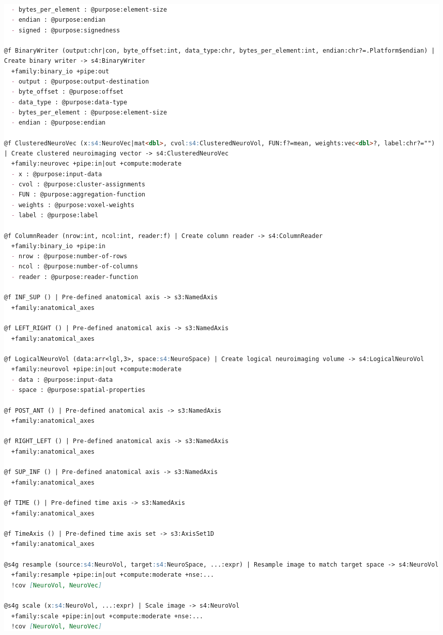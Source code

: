 ```markdown
  - bytes_per_element : @purpose:element-size
  - endian : @purpose:endian
  - signed : @purpose:signedness

@f BinaryWriter (output:chr|con, byte_offset:int, data_type:chr, bytes_per_element:int, endian:chr?=.Platform$endian) | Create binary writer -> s4:BinaryWriter
  +family:binary_io +pipe:out
  - output : @purpose:output-destination
  - byte_offset : @purpose:offset
  - data_type : @purpose:data-type
  - bytes_per_element : @purpose:element-size
  - endian : @purpose:endian

@f ClusteredNeuroVec (x:s4:NeuroVec|mat<dbl>, cvol:s4:ClusteredNeuroVol, FUN:f?=mean, weights:vec<dbl>?, label:chr?="") | Create clustered neuroimaging vector -> s4:ClusteredNeuroVec
  +family:neurovec +pipe:in|out +compute:moderate
  - x : @purpose:input-data
  - cvol : @purpose:cluster-assignments
  - FUN : @purpose:aggregation-function
  - weights : @purpose:voxel-weights
  - label : @purpose:label

@f ColumnReader (nrow:int, ncol:int, reader:f) | Create column reader -> s4:ColumnReader
  +family:binary_io +pipe:in
  - nrow : @purpose:number-of-rows
  - ncol : @purpose:number-of-columns
  - reader : @purpose:reader-function

@f INF_SUP () | Pre-defined anatomical axis -> s3:NamedAxis
  +family:anatomical_axes

@f LEFT_RIGHT () | Pre-defined anatomical axis -> s3:NamedAxis
  +family:anatomical_axes

@f LogicalNeuroVol (data:arr<lgl,3>, space:s4:NeuroSpace) | Create logical neuroimaging volume -> s4:LogicalNeuroVol
  +family:neurovol +pipe:in|out +compute:moderate
  - data : @purpose:input-data
  - space : @purpose:spatial-properties

@f POST_ANT () | Pre-defined anatomical axis -> s3:NamedAxis
  +family:anatomical_axes

@f RIGHT_LEFT () | Pre-defined anatomical axis -> s3:NamedAxis
  +family:anatomical_axes

@f SUP_INF () | Pre-defined anatomical axis -> s3:NamedAxis
  +family:anatomical_axes

@f TIME () | Pre-defined time axis -> s3:NamedAxis
  +family:anatomical_axes

@f TimeAxis () | Pre-defined time axis set -> s3:AxisSet1D
  +family:anatomical_axes

@s4g resample (source:s4:NeuroVol, target:s4:NeuroSpace, ...:expr) | Resample image to match target space -> s4:NeuroVol
  +family:resample +pipe:in|out +compute:moderate +nse:...
  !cov [NeuroVol, NeuroVec]

@s4g scale (x:s4:NeuroVol, ...:expr) | Scale image -> s4:NeuroVol
  +family:scale +pipe:in|out +compute:moderate +nse:...
  !cov [NeuroVol, NeuroVec]
```